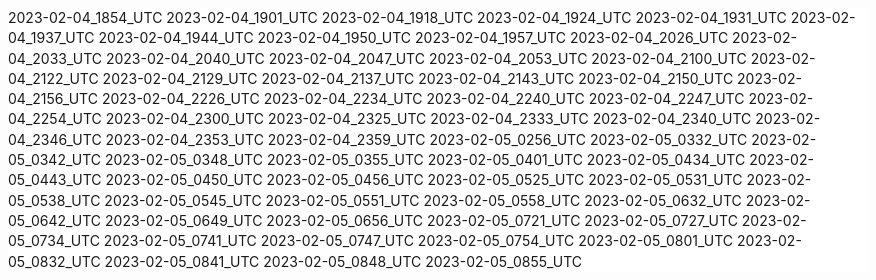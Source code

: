 2023-02-04_1854_UTC
2023-02-04_1901_UTC
2023-02-04_1918_UTC
2023-02-04_1924_UTC
2023-02-04_1931_UTC
2023-02-04_1937_UTC
2023-02-04_1944_UTC
2023-02-04_1950_UTC
2023-02-04_1957_UTC
2023-02-04_2026_UTC
2023-02-04_2033_UTC
2023-02-04_2040_UTC
2023-02-04_2047_UTC
2023-02-04_2053_UTC
2023-02-04_2100_UTC
2023-02-04_2122_UTC
2023-02-04_2129_UTC
2023-02-04_2137_UTC
2023-02-04_2143_UTC
2023-02-04_2150_UTC
2023-02-04_2156_UTC
2023-02-04_2226_UTC
2023-02-04_2234_UTC
2023-02-04_2240_UTC
2023-02-04_2247_UTC
2023-02-04_2254_UTC
2023-02-04_2300_UTC
2023-02-04_2325_UTC
2023-02-04_2333_UTC
2023-02-04_2340_UTC
2023-02-04_2346_UTC
2023-02-04_2353_UTC
2023-02-04_2359_UTC
2023-02-05_0256_UTC
2023-02-05_0332_UTC
2023-02-05_0342_UTC
2023-02-05_0348_UTC
2023-02-05_0355_UTC
2023-02-05_0401_UTC
2023-02-05_0434_UTC
2023-02-05_0443_UTC
2023-02-05_0450_UTC
2023-02-05_0456_UTC
2023-02-05_0525_UTC
2023-02-05_0531_UTC
2023-02-05_0538_UTC
2023-02-05_0545_UTC
2023-02-05_0551_UTC
2023-02-05_0558_UTC
2023-02-05_0632_UTC
2023-02-05_0642_UTC
2023-02-05_0649_UTC
2023-02-05_0656_UTC
2023-02-05_0721_UTC
2023-02-05_0727_UTC
2023-02-05_0734_UTC
2023-02-05_0741_UTC
2023-02-05_0747_UTC
2023-02-05_0754_UTC
2023-02-05_0801_UTC
2023-02-05_0832_UTC
2023-02-05_0841_UTC
2023-02-05_0848_UTC
2023-02-05_0855_UTC